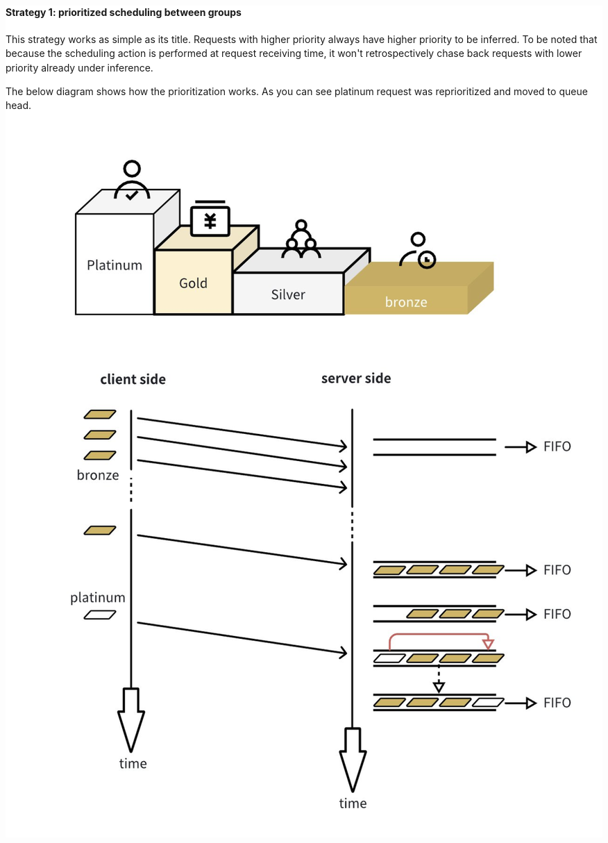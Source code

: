 #### Strategy 1: prioritized scheduling between groups

This strategy works as simple as its title. Requests with higher priority always have higher priority to be inferred. To be noted that because the scheduling action is performed at request receiving time, it won't retrospectively chase back requests with lower priority already under inference.

The below diagram shows how the prioritization works. As you can see platinum request was reprioritized and moved to queue head.

![](_static/image/qos_moved_to_queue_head.png)
